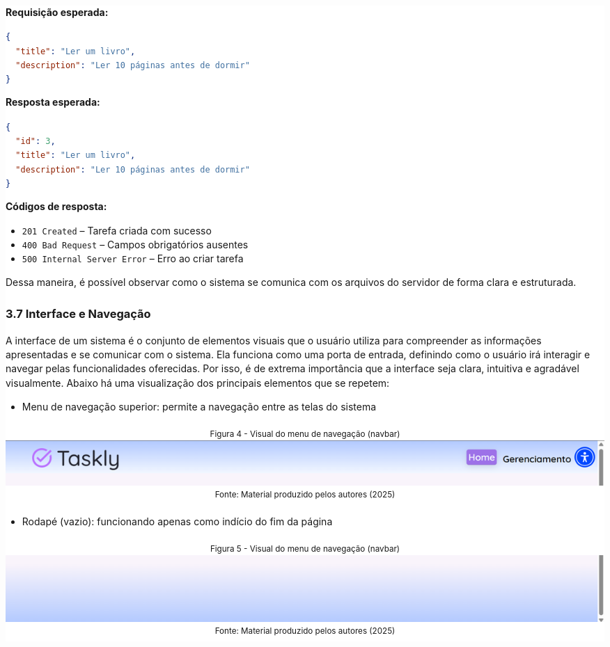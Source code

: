 **Requisição esperada:**

```json
{
  "title": "Ler um livro",
  "description": "Ler 10 páginas antes de dormir"
}
```

**Resposta esperada:**

```json
{
  "id": 3,
  "title": "Ler um livro",
  "description": "Ler 10 páginas antes de dormir"
}
```

**Códigos de resposta:**

- `201 Created` – Tarefa criada com sucesso
- `400 Bad Request` – Campos obrigatórios ausentes
- `500 Internal Server Error` – Erro ao criar tarefa

Dessa maneira, é possível observar como o sistema se comunica com os arquivos do servidor de forma clara e estruturada.

### 3.7 Interface e Navegação

A interface de um sistema é o conjunto de elementos visuais que o usuário utiliza para compreender as informações apresentadas e se comunicar com o sistema. Ela funciona como uma porta de entrada, definindo como o usuário irá interagir e navegar pelas funcionalidades oferecidas. Por isso, é de extrema importância que a interface seja clara, intuitiva e agradável visualmente. Abaixo há uma visualização dos principais elementos que se repetem:

- Menu de navegação superior: permite a navegação entre as telas do sistema
<div align="center">
<sub>Figura 4 - Visual do menu de navegação (navbar)</sub>
<img src="./assets/navbar.png" width="100%">
<sup>Fonte: Material produzido pelos autores (2025)</sup>
</div>

- Rodapé (vazio): funcionando apenas como indício do fim da página
<div align="center">
<sub>Figura 5 - Visual do menu de navegação (navbar)</sub>
<img src="./assets/rodape.png" width="100%">
<sup>Fonte: Material produzido pelos autores (2025)</sup>
</div>
